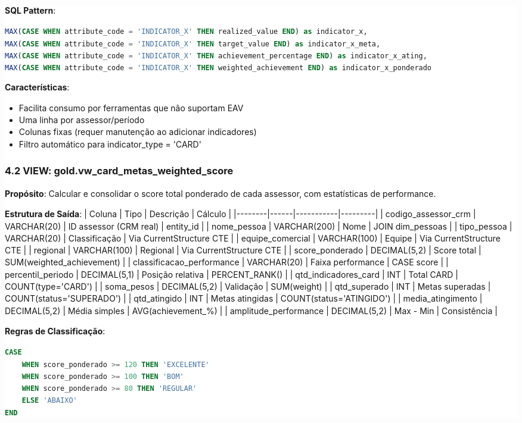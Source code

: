 **SQL Pattern**:
```sql
MAX(CASE WHEN attribute_code = 'INDICATOR_X' THEN realized_value END) as indicator_x,
MAX(CASE WHEN attribute_code = 'INDICATOR_X' THEN target_value END) as indicator_x_meta,
MAX(CASE WHEN attribute_code = 'INDICATOR_X' THEN achievement_percentage END) as indicator_x_ating,
MAX(CASE WHEN attribute_code = 'INDICATOR_X' THEN weighted_achievement END) as indicator_x_ponderado
```

**Características**:
- Facilita consumo por ferramentas que não suportam EAV
- Uma linha por assessor/período
- Colunas fixas (requer manutenção ao adicionar indicadores)
- Filtro automático para indicator_type = 'CARD'

### 4.2 VIEW: gold.vw_card_metas_weighted_score

**Propósito**: Calcular e consolidar o score total ponderado de cada assessor, com estatísticas de performance.

**Estrutura de Saída**:
| Coluna | Tipo | Descrição | Cálculo |
|--------|------|-----------|---------|
| codigo_assessor_crm | VARCHAR(20) | ID assessor (CRM real) | entity_id |
| nome_pessoa | VARCHAR(200) | Nome | JOIN dim_pessoas |
| tipo_pessoa | VARCHAR(20) | Classificação | Via CurrentStructure CTE |
| equipe_comercial | VARCHAR(100) | Equipe | Via CurrentStructure CTE |
| regional | VARCHAR(100) | Regional | Via CurrentStructure CTE |
| score_ponderado | DECIMAL(5,2) | Score total | SUM(weighted_achievement) |
| classificacao_performance | VARCHAR(20) | Faixa performance | CASE score |
| percentil_periodo | DECIMAL(5,1) | Posição relativa | PERCENT_RANK() |
| qtd_indicadores_card | INT | Total CARD | COUNT(type='CARD') |
| soma_pesos | DECIMAL(5,2) | Validação | SUM(weight) |
| qtd_superado | INT | Metas superadas | COUNT(status='SUPERADO') |
| qtd_atingido | INT | Metas atingidas | COUNT(status='ATINGIDO') |
| media_atingimento | DECIMAL(5,2) | Média simples | AVG(achievement_%) |
| amplitude_performance | DECIMAL(5,2) | Max - Min | Consistência |

**Regras de Classificação**:
```sql
CASE 
    WHEN score_ponderado >= 120 THEN 'EXCELENTE'
    WHEN score_ponderado >= 100 THEN 'BOM'
    WHEN score_ponderado >= 80 THEN 'REGULAR'
    ELSE 'ABAIXO'
END
```
